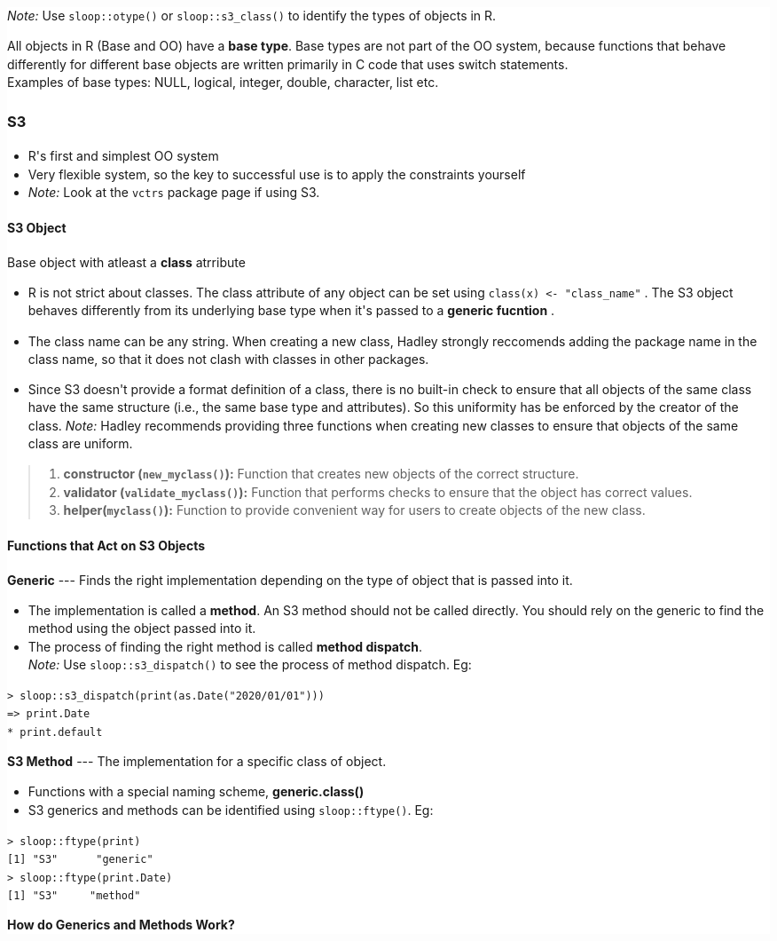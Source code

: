 _Note:_ Use `sloop::otype()` or `sloop::s3_class()` to identify the types of objects in R.

All objects in R (Base and OO) have a **base type**. Base types are not part of the OO system, because functions that behave differently for different base objects are written primarily in C code that uses switch statements.  
Examples of base types: NULL, logical, integer, double, character, list etc.  

### S3
- R's first and simplest OO system  
- Very flexible system, so the key to successful use is to apply the constraints yourself  
- _Note:_ Look at the `vctrs` package page if using S3.  

#### S3 Object

Base object with atleast a **class** atrribute  

-  R is not strict about classes. The class attribute of any object can be set using `class(x) <- "class_name"` . 
The S3 object behaves differently from its underlying base type when it's passed to a **generic fucntion** . 

- The class name can be any string. When creating a new class, Hadley strongly reccomends adding the package name in the class name, so that it does not clash with classes in other packages.  

- Since S3 doesn't provide a format definition of a class, there is no built-in check to ensure that all objects of the same class have the same structure (i.e., the same base type and attributes). So this uniformity has be enforced by the creator of the class. 
_Note:_ Hadley recommends providing three functions when creating new classes to ensure that objects of the same class are uniform.  
> 1. **constructor (`new_myclass()`):** Function that creates new objects of the correct structure.  
> 2. **validator (`validate_myclass()`):** Function that performs checks to ensure that the object has correct values.  
> 3. **helper(`myclass()`):** Function to provide convenient way for users to create objects of the new class.

#### Functions that Act on S3 Objects
**Generic** --- Finds the right implementation depending on the type of object that is passed into it.  
 - The implementation is called a **method**. An S3 method should not be called directly. You should rely on the generic to find the method using the object passed into it.  
 - The process of finding the right method is called **method dispatch**.  
 _Note:_ Use `sloop::s3_dispatch()` to see the process of method dispatch. Eg:  
 ```
 > sloop::s3_dispatch(print(as.Date("2020/01/01")))
=> print.Date
 * print.default
 ```
 **S3 Method**  --- The implementation for a specific class of object.  
 - Functions with a special naming scheme, **generic.class()**  
 - S3 generics and methods can be identified using `sloop::ftype()`. Eg:
 ```
 > sloop::ftype(print)
[1] "S3"      "generic"
> sloop::ftype(print.Date)
[1] "S3"     "method"
```
**How do Generics and Methods Work?**
